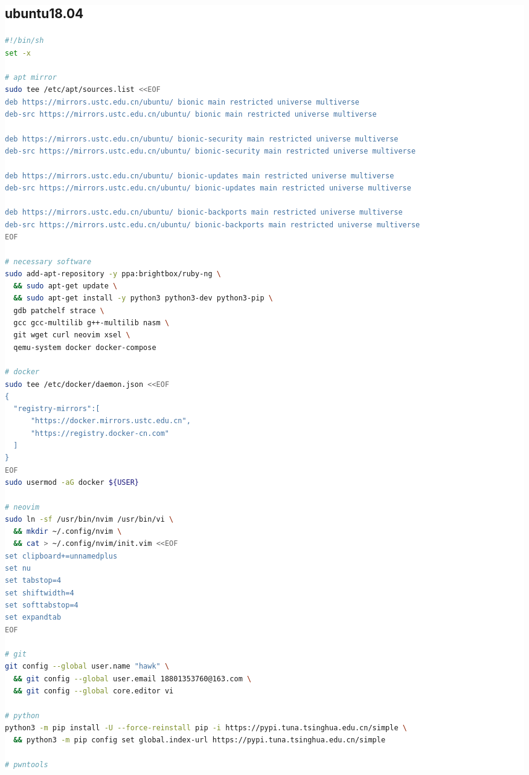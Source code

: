 
## ubuntu18.04

  ```bash
#!/bin/sh
set -x

# apt mirror
sudo tee /etc/apt/sources.list <<EOF
deb https://mirrors.ustc.edu.cn/ubuntu/ bionic main restricted universe multiverse
deb-src https://mirrors.ustc.edu.cn/ubuntu/ bionic main restricted universe multiverse

deb https://mirrors.ustc.edu.cn/ubuntu/ bionic-security main restricted universe multiverse
deb-src https://mirrors.ustc.edu.cn/ubuntu/ bionic-security main restricted universe multiverse

deb https://mirrors.ustc.edu.cn/ubuntu/ bionic-updates main restricted universe multiverse
deb-src https://mirrors.ustc.edu.cn/ubuntu/ bionic-updates main restricted universe multiverse

deb https://mirrors.ustc.edu.cn/ubuntu/ bionic-backports main restricted universe multiverse
deb-src https://mirrors.ustc.edu.cn/ubuntu/ bionic-backports main restricted universe multiverse
EOF

# necessary software
sudo add-apt-repository -y ppa:brightbox/ruby-ng \
    && sudo apt-get update \
    && sudo apt-get install -y python3 python3-dev python3-pip \
    gdb patchelf strace \
    gcc gcc-multilib g++-multilib nasm \
    git wget curl neovim xsel \
    qemu-system docker docker-compose

# docker
sudo tee /etc/docker/daemon.json <<EOF
{
    "registry-mirrors":[
        "https://docker.mirrors.ustc.edu.cn",
        "https://registry.docker-cn.com"
    ]
}
EOF
sudo usermod -aG docker ${USER}

# neovim
sudo ln -sf /usr/bin/nvim /usr/bin/vi \
    && mkdir ~/.config/nvim \
    && cat > ~/.config/nvim/init.vim <<EOF
set clipboard+=unnamedplus
set nu
set tabstop=4
set shiftwidth=4
set softtabstop=4
set expandtab
EOF

# git
git config --global user.name "hawk" \
    && git config --global user.email 18801353760@163.com \
    && git config --global core.editor vi

# python
python3 -m pip install -U --force-reinstall pip -i https://pypi.tuna.tsinghua.edu.cn/simple \
    && python3 -m pip config set global.index-url https://pypi.tuna.tsinghua.edu.cn/simple

# pwntools
  ```